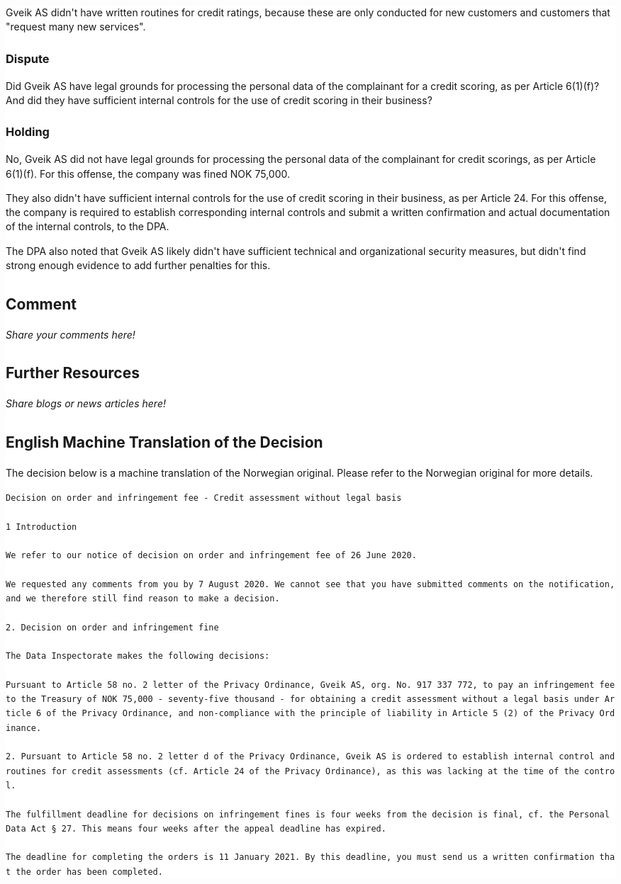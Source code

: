 Gveik AS didn't have written routines for credit ratings, because these are only conducted for new customers and customers that "request many new services".

### Dispute

Did Gveik AS have legal grounds for processing the personal data of the complainant for a credit scoring, as per Article 6(1)(f)? And did they have sufficient internal controls for the use of credit scoring in their business?

### Holding

No, Gveik AS did not have legal grounds for processing the personal data of the complainant for credit scorings, as per Article 6(1)(f). For this offense, the company was fined NOK 75,000.

They also didn't have sufficient internal controls for the use of credit scoring in their business, as per Article 24. For this offense, the company is required to establish corresponding internal controls and submit a written confirmation and actual documentation of the internal controls, to the DPA.

The DPA also noted that Gveik AS likely didn't have sufficient technical and organizational security measures, but didn't find strong enough evidence to add further penalties for this.

## Comment

_Share your comments here!_

## Further Resources

_Share blogs or news articles here!_

## English Machine Translation of the Decision

The decision below is a machine translation of the Norwegian original. Please refer to the Norwegian original for more details.

```
Decision on order and infringement fee - Credit assessment without legal basis

1 Introduction

We refer to our notice of decision on order and infringement fee of 26 June 2020.

We requested any comments from you by 7 August 2020. We cannot see that you have submitted comments on the notification, and we therefore still find reason to make a decision.

2. Decision on order and infringement fine

The Data Inspectorate makes the following decisions:

Pursuant to Article 58 no. 2 letter of the Privacy Ordinance, Gveik AS, org. No. 917 337 772, to pay an infringement fee to the Treasury of NOK 75,000 - seventy-five thousand - for obtaining a credit assessment without a legal basis under Article 6 of the Privacy Ordinance, and non-compliance with the principle of liability in Article 5 (2) of the Privacy Ordinance.

2. Pursuant to Article 58 no. 2 letter d of the Privacy Ordinance, Gveik AS is ordered to establish internal control and routines for credit assessments (cf. Article 24 of the Privacy Ordinance), as this was lacking at the time of the control.

The fulfillment deadline for decisions on infringement fines is four weeks from the decision is final, cf. the Personal Data Act § 27. This means four weeks after the appeal deadline has expired.

The deadline for completing the orders is 11 January 2021. By this deadline, you must send us a written confirmation that the order has been completed.

```